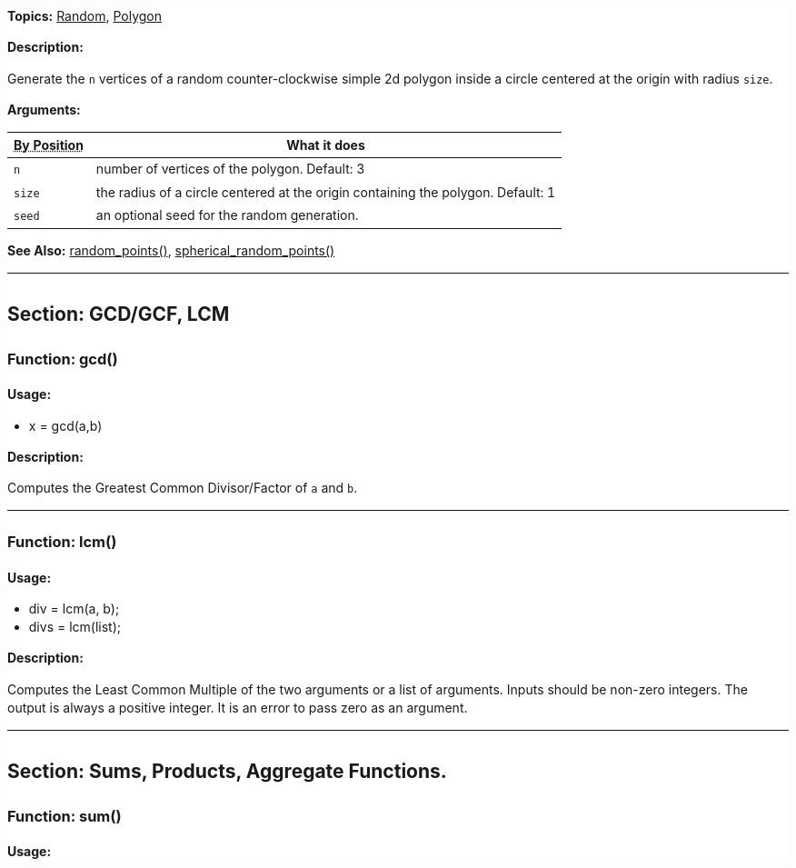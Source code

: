 **Topics:** [Random](Topics#random), [Polygon](Topics#polygon)

**Description:** 

Generate the `n` vertices of a random counter-clockwise simple 2d polygon
inside a circle centered at the origin with radius `size`.

**Arguments:** 

<abbr title="These args can be used by position or by name.">By&nbsp;Position</abbr> | What it does
-------------------- | ------------
`n`                  | number of vertices of the polygon. Default: 3
`size`               | the radius of a circle centered at the origin containing the polygon. Default: 1
`seed`               | an optional seed for the random generation.

**See Also:** [random\_points()](#function-random_points), [spherical\_random\_points()](#function-spherical_random_points)

---

## Section: GCD/GCF, LCM


### Function: gcd()

**Usage:** 

- x = gcd(a,b)

**Description:** 

Computes the Greatest Common Divisor/Factor of `a` and `b`.

---

### Function: lcm()

**Usage:** 

- div = lcm(a, b);
- divs = lcm(list);

**Description:** 

Computes the Least Common Multiple of the two arguments or a list of arguments.  Inputs should
be non-zero integers.  The output is always a positive integer.  It is an error to pass zero
as an argument.

---

## Section: Sums, Products, Aggregate Functions.


### Function: sum()

**Usage:** 
